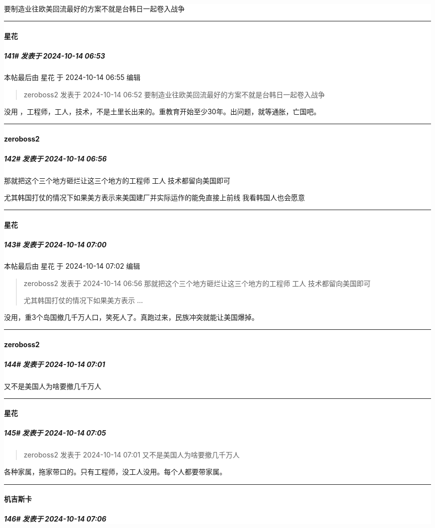 要制造业往欧美回流最好的方案不就是台韩日一起卷入战争

*****

####  星花  
##### 141#       发表于 2024-10-14 06:53

 本帖最后由 星花 于 2024-10-14 06:55 编辑 
<blockquote>zeroboss2 发表于 2024-10-14 06:52
要制造业往欧美回流最好的方案不就是台韩日一起卷入战争</blockquote>

没用 ，工程师，工人，技术，不是土里长出来的。重教育开始至少30年。出问题，就等通胀，亡国吧。


*****

####  zeroboss2  
##### 142#       发表于 2024-10-14 06:56

那就把这个三个地方砸烂让这三个地方的工程师 工人 技术都留向美国即可

尤其韩国打仗的情况下如果美方表示来美国建厂并实际运作的能免直接上前线 我看韩国人也会愿意


*****

####  星花  
##### 143#       发表于 2024-10-14 07:00

 本帖最后由 星花 于 2024-10-14 07:02 编辑 
<blockquote>zeroboss2 发表于 2024-10-14 06:56
那就把这个三个地方砸烂让这三个地方的工程师 工人 技术都留向美国即可

尤其韩国打仗的情况下如果美方表示 ...</blockquote>

没用，重3个岛国撤几千万人口，笑死人了。真跑过来，民族冲突就能让美国爆掉。

*****

####  zeroboss2  
##### 144#       发表于 2024-10-14 07:01

又不是美国人为啥要撤几千万人

*****

####  星花  
##### 145#       发表于 2024-10-14 07:05

<blockquote>zeroboss2 发表于 2024-10-14 07:01
又不是美国人为啥要撤几千万人</blockquote>
各种家属，拖家带口的。只有工程师，没工人没用。每个人都要带家属。


*****

####  机吉斯卡  
##### 146#       发表于 2024-10-14 07:06
